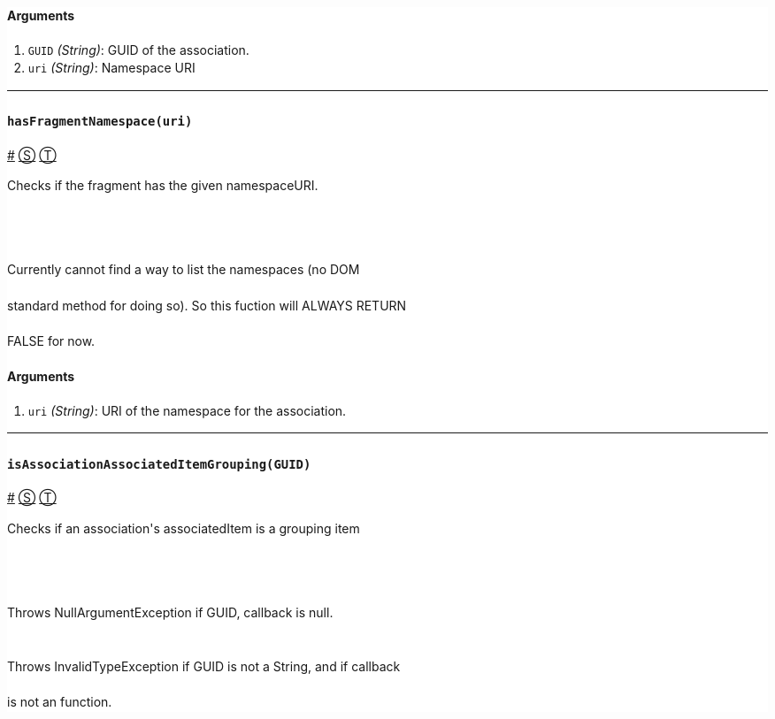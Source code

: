 

#### Arguments
1. `GUID` *(String)*: GUID of the association.
2. `uri` *(String)*: Namespace URI

* * *





### <a id="hasfragmentnamespaceuri"></a>`hasFragmentNamespace(uri)`
<a href="#hasfragmentnamespaceuri">#</a> [&#x24C8;](https://github.com/KeepingFoundThingsFound/ItemMirror/blob/0.9.0/item-mirror.js#L397 "View in source") [&#x24C9;][1]

Checks if the fragment has the given namespaceURI.
<br>
<br>

<br>
<br>
Currently cannot find a way to list the namespaces (no DOM
<br>
<br>
standard method for doing so). So this fuction will ALWAYS RETURN
<br>
<br>
FALSE for now.

#### Arguments
1. `uri` *(String)*: URI of the namespace for the association.

* * *





### <a id="isassociationassociateditemgroupingguid"></a>`isAssociationAssociatedItemGrouping(GUID)`
<a href="#isassociationassociateditemgroupingguid">#</a> [&#x24C8;](https://github.com/KeepingFoundThingsFound/ItemMirror/blob/0.9.0/item-mirror.js#L919 "View in source") [&#x24C9;][1]

Checks if an association's associatedItem is a grouping item
<br>
<br>

<br>
<br>
Throws NullArgumentException if GUID, callback is null. <br/>
<br>
<br>
Throws InvalidTypeException if GUID is not a String, and if callback
<br>
<br>
is not an function. <br/>


 [1]: #properties "Jump back to the TOC."